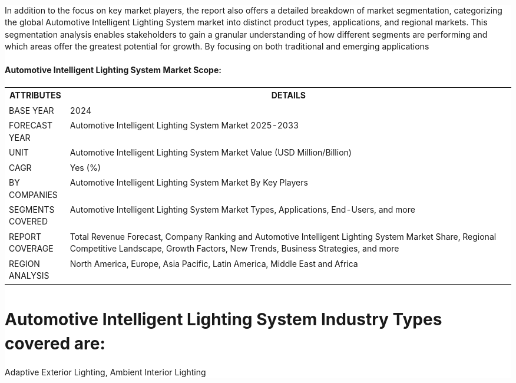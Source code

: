 In addition to the focus on key market players, the report also offers a detailed breakdown of market segmentation, categorizing the global Automotive Intelligent Lighting System market into distinct product types, applications, and regional markets. This segmentation analysis enables stakeholders to gain a granular understanding of how different segments are performing and which areas offer the greatest potential for growth. By focusing on both traditional and emerging applications

<h4>Automotive Intelligent Lighting System Market Scope:</h4>
<table>
<tr>
<th>ATTRIBUTES</th>
<th>DETAILS</th>
</tr>
<tr>
<td>BASE YEAR</td>
<td>2024</td>
</tr>
<tr>
<td>FORECAST YEAR</td>
<td>Automotive Intelligent Lighting System Market 2025-2033</td>
</tr>
<tr>
<td>UNIT</td>
<td>Automotive Intelligent Lighting System Market Value (USD Million/Billion)</td>
<tr>
<td>CAGR</td>
<td>Yes (%)</td>
</tr>
</tr>
<tr>
<td>BY COMPANIES</td>
<td>Automotive Intelligent Lighting System Market By Key Players</td>
</tr>
<tr>
<td>SEGMENTS COVERED</td>
<td>Automotive Intelligent Lighting System Market Types, Applications, End-Users, and more</td>
</tr>
<tr>
<td>REPORT COVERAGE</td>
<td>Total Revenue Forecast, Company Ranking and Automotive Intelligent Lighting System Market Share, Regional Competitive Landscape, Growth Factors, New Trends, Business Strategies, and more</td>
</tr>
<tr>
<td>REGION ANALYSIS</td>
<td>North America, Europe, Asia Pacific, Latin America, Middle East and Africa</td>
</tr>
</table>

# <strong>Automotive Intelligent Lighting System Industry Types covered are:</strong>

Adaptive Exterior Lighting, Ambient Interior Lighting
